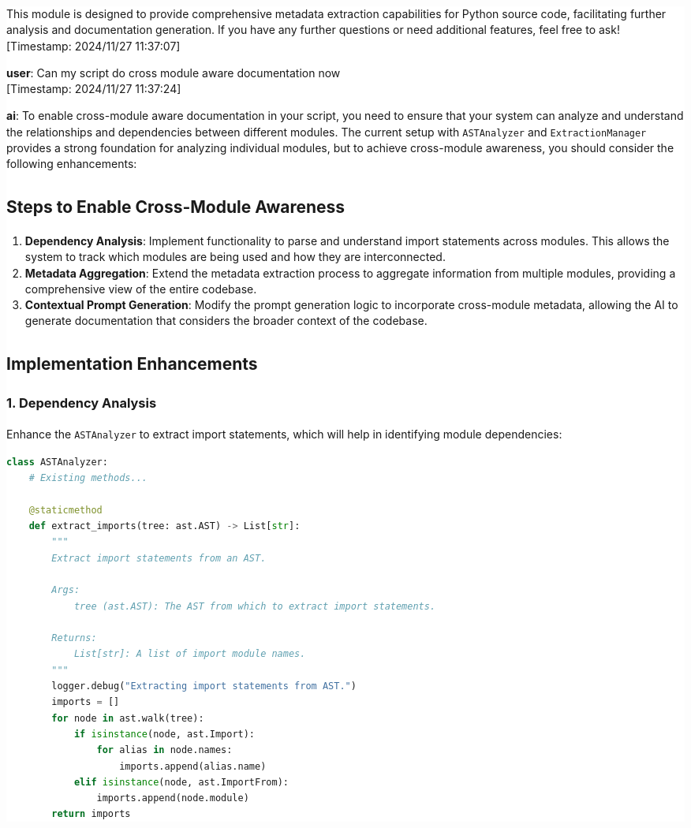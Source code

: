 This module is designed to provide comprehensive metadata extraction capabilities for Python source code, facilitating further analysis and documentation generation. If you have any further questions or need additional features, feel free to ask!  
[Timestamp: 2024/11/27 11:37:07]

**user**: Can my script do cross module aware documentation now  
[Timestamp: 2024/11/27 11:37:24]

**ai**: To enable cross-module aware documentation in your script, you need to ensure that your system can analyze and understand the relationships and dependencies between different modules. The current setup with `ASTAnalyzer` and `ExtractionManager` provides a strong foundation for analyzing individual modules, but to achieve cross-module awareness, you should consider the following enhancements:

## Steps to Enable Cross-Module Awareness

1. **Dependency Analysis**: Implement functionality to parse and understand import statements across modules. This allows the system to track which modules are being used and how they are interconnected.
2. **Metadata Aggregation**: Extend the metadata extraction process to aggregate information from multiple modules, providing a comprehensive view of the entire codebase.
3. **Contextual Prompt Generation**: Modify the prompt generation logic to incorporate cross-module metadata, allowing the AI to generate documentation that considers the broader context of the codebase.

## Implementation Enhancements

### 1. Dependency Analysis

Enhance the `ASTAnalyzer` to extract import statements, which will help in identifying module dependencies:

```python
class ASTAnalyzer:
    # Existing methods...

    @staticmethod
    def extract_imports(tree: ast.AST) -> List[str]:
        """
        Extract import statements from an AST.

        Args:
            tree (ast.AST): The AST from which to extract import statements.

        Returns:
            List[str]: A list of import module names.
        """
        logger.debug("Extracting import statements from AST.")
        imports = []
        for node in ast.walk(tree):
            if isinstance(node, ast.Import):
                for alias in node.names:
                    imports.append(alias.name)
            elif isinstance(node, ast.ImportFrom):
                imports.append(node.module)
        return imports
```
